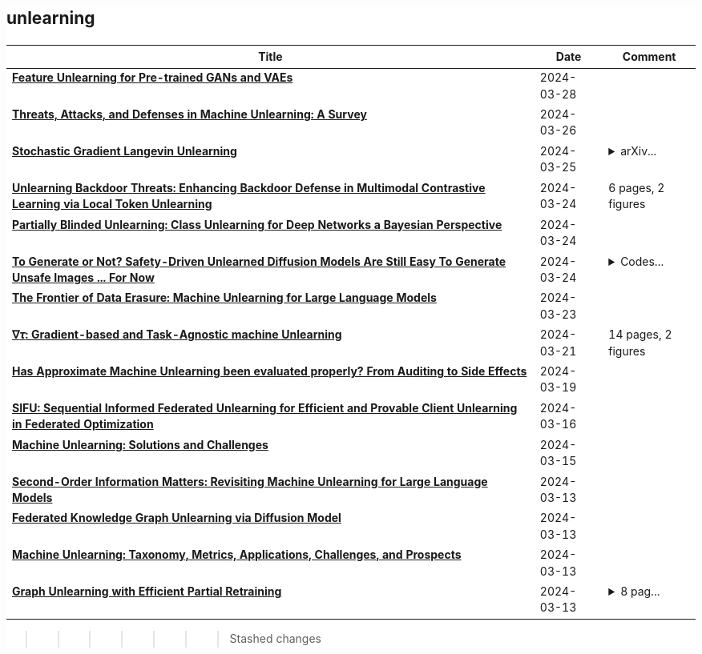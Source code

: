 ## unlearning
| **Title** | **Date** | **Comment** |
| --- | --- | --- |
| **[Feature Unlearning for Pre-trained GANs and VAEs](http://arxiv.org/abs/2303.05699v4)** | 2024-03-28 |  |
| **[Threats, Attacks, and Defenses in Machine Unlearning: A Survey](http://arxiv.org/abs/2403.13682v2)** | 2024-03-26 |  |
| **[Stochastic Gradient Langevin Unlearning](http://arxiv.org/abs/2403.17105v1)** | 2024-03-25 | <details><summary>arXiv...</summary></details> |
| **[Unlearning Backdoor Threats: Enhancing Backdoor Defense in Multimodal Contrastive Learning via Local Token Unlearning](http://arxiv.org/abs/2403.16257v1)** | 2024-03-24 | 6 pages, 2 figures |
| **[Partially Blinded Unlearning: Class Unlearning for Deep Networks a Bayesian Perspective](http://arxiv.org/abs/2403.16246v1)** | 2024-03-24 |  |
| **[To Generate or Not? Safety-Driven Unlearned Diffusion Models Are Still Easy To Generate Unsafe Images ... For Now](http://arxiv.org/abs/2310.11868v2)** | 2024-03-24 | <details><summary>Codes...</summary></details> |
| **[The Frontier of Data Erasure: Machine Unlearning for Large Language Models](http://arxiv.org/abs/2403.15779v1)** | 2024-03-23 |  |
| **[$\nabla τ$: Gradient-based and Task-Agnostic machine Unlearning](http://arxiv.org/abs/2403.14339v1)** | 2024-03-21 | 14 pages, 2 figures |
| **[Has Approximate Machine Unlearning been evaluated properly? From Auditing to Side Effects](http://arxiv.org/abs/2403.12830v1)** | 2024-03-19 |  |
| **[SIFU: Sequential Informed Federated Unlearning for Efficient and Provable Client Unlearning in Federated Optimization](http://arxiv.org/abs/2211.11656v5)** | 2024-03-16 |  |
| **[Machine Unlearning: Solutions and Challenges](http://arxiv.org/abs/2308.07061v3)** | 2024-03-15 |  |
| **[Second-Order Information Matters: Revisiting Machine Unlearning for Large Language Models](http://arxiv.org/abs/2403.10557v1)** | 2024-03-13 |  |
| **[Federated Knowledge Graph Unlearning via Diffusion Model](http://arxiv.org/abs/2403.08554v1)** | 2024-03-13 |  |
| **[Machine Unlearning: Taxonomy, Metrics, Applications, Challenges, and Prospects](http://arxiv.org/abs/2403.08254v1)** | 2024-03-13 |  |
| **[Graph Unlearning with Efficient Partial Retraining](http://arxiv.org/abs/2403.07353v2)** | 2024-03-13 | <details><summary>8 pag...</summary></details> |
>>>>>>> Stashed changes

